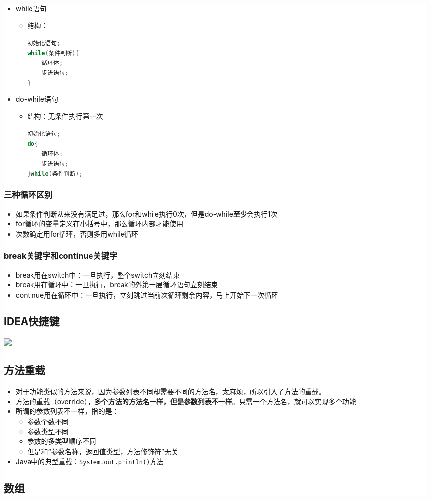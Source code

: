 * while语句

  * 结构：

    ```java
    初始化语句;
    while(条件判断){
        循环体;
        步进语句;
    }
    ```

* do-while语句

  * 结构：无条件执行第一次

    ```java
    初始化语句;
    do{
        循环体;
        步进语句;
    }while(条件判断);
    ```

### 三种循环区别

* 如果条件判断从来没有满足过，那么for和while执行0次，但是do-while**至少**会执行1次
* for循环的变量定义在小括号中，那么循环内部才能使用
* 次数确定用for循环，否则多用while循环

### break关键字和continue关键字

* break用在switch中：一旦执行，整个switch立刻结束
* break用在循环中：一旦执行，break的外第一层循环语句立刻结束
* continue用在循环中：一旦执行，立刻跳过当前次循环剩余内容，马上开始下一次循环

## IDEA快捷键

![](https://jack-blog-img.obs.cn-north-4.myhuaweicloud.com/github-page/img20201220205132.png)

## 方法重载

* 对于功能类似的方法来说，因为参数列表不同却需要不同的方法名，太麻烦，所以引入了方法的重载。
* 方法的重载（override），**多个方法的方法名一样，但是参数列表不一样**。只需一个方法名，就可以实现多个功能
* 所谓的参数列表不一样，指的是：
  * 参数个数不同
  * 参数类型不同
  * 参数的多类型顺序不同
  * 但是和“参数名称，返回值类型，方法修饰符”无关
* Java中的典型重载：`System.out.println()`方法

## 数组
